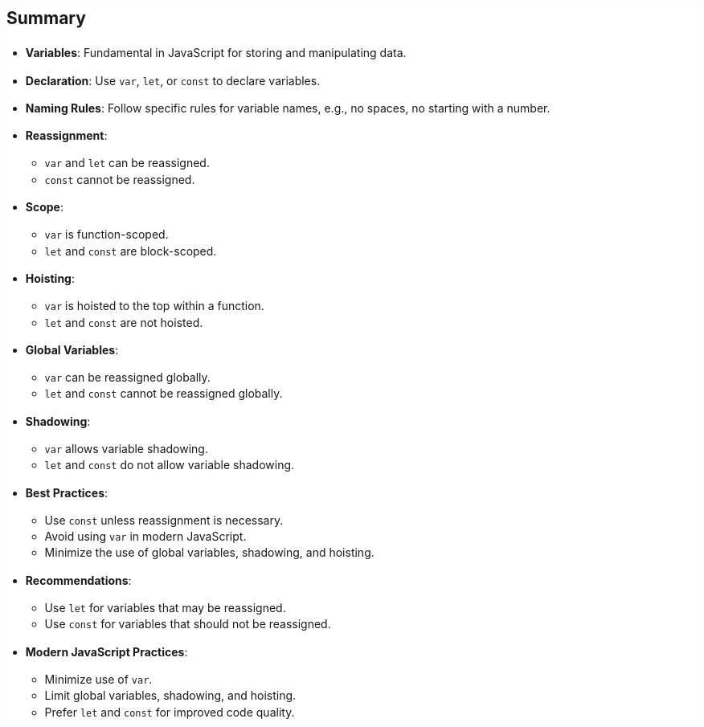 ## Summary

- **Variables**: Fundamental in JavaScript for storing and manipulating data.
- **Declaration**: Use `var`, `let`, or `const` to declare variables.
- **Naming Rules**: Follow specific rules for variable names, e.g., no spaces, no starting with a number.

- **Reassignment**:
    - `var` and `let` can be reassigned.
    - `const` cannot be reassigned.

- **Scope**:
    - `var` is function-scoped.
    - `let` and `const` are block-scoped.

- **Hoisting**:
    - `var` is hoisted to the top within a function.
    - `let` and `const` are not hoisted.

- **Global Variables**:
    - `var` can be reassigned globally.
    - `let` and `const` cannot be reassigned globally.

- **Shadowing**:
    - `var` allows variable shadowing.
    - `let` and `const` do not allow variable shadowing.

- **Best Practices**:
    - Use `const` unless reassignment is necessary.
    - Avoid using `var` in modern JavaScript.
    - Minimize the use of global variables, shadowing, and hoisting.

- **Recommendations**:
    - Use `let` for variables that may be reassigned.
    - Use `const` for variables that should not be reassigned.

- **Modern JavaScript Practices**:
    - Minimize use of `var`.
    - Limit global variables, shadowing, and hoisting.
    - Prefer `let` and `const` for improved code quality.